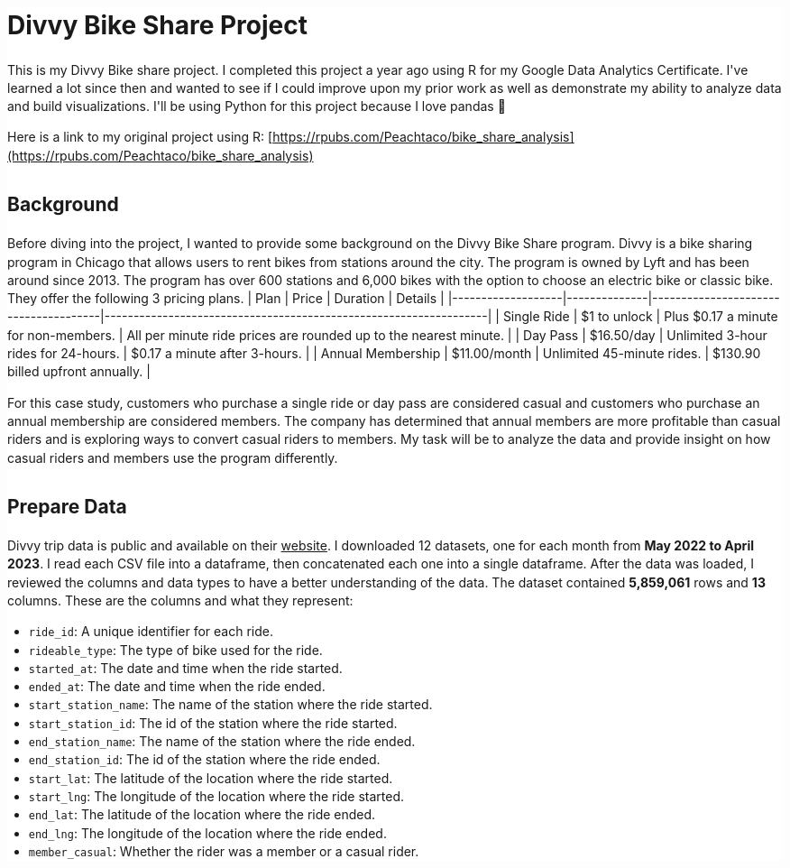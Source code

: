 # Divvy Bike Share Project
This is my Divvy Bike share project. I completed this project a year ago using R for my Google Data Analytics Certificate. I've learned a lot since then and wanted to see if I could improve upon my prior work as well as demonstrate my ability to analyze data and build visualizations. I'll be using Python for this project because I love pandas 🐼

Here is a link to my original project using R: [https://rpubs.com/Peachtaco/bike_share_analysis](https://rpubs.com/Peachtaco/bike_share_analysis)

## Background
Before diving into the project, I wanted to provide some background on the Divvy Bike Share program. Divvy is a bike sharing program in Chicago that allows users to rent bikes from stations around the city. The program is owned by Lyft and has been around since 2013. The program has over 600 stations and 6,000 bikes with the option to choose an electric bike or classic bike. 
They offer the following 3 pricing plans.
| Plan              | Price        | Duration                             | Details                                                          |
|-------------------|--------------|--------------------------------------|------------------------------------------------------------------|
| Single Ride       | $1 to unlock | Plus $0.17 a minute for non-members. | All per minute ride prices are rounded up to the nearest minute. |
| Day Pass          | $16.50/day   | Unlimited 3-hour rides for 24-hours. | $0.17 a minute after 3-hours.                                    |
| Annual Membership | $11.00/month | Unlimited 45-minute rides.           | $130.90 billed upfront annually.                                 |

For this case study, customers who purchase a single ride or day pass are considered casual and customers who purchase an annual membership are considered members. The company has determined that annual members are more profitable than casual riders and is exploring ways to convert casual riders to members. My task will be to analyze the data and provide insight on how casual riders and members use the program differently. 

## Prepare Data
Divvy trip data is public and available on their [website](https://divvy-tripdata.s3.amazonaws.com/index.html). I downloaded 12 datasets, one for each month from **May 2022 to April 2023**. I read each CSV file into a dataframe, then concatenated each one into a single dataframe. 
After the data was loaded, I reviewed the columns and data types to have a better understanding of the data. The dataset contained **5,859,061** rows and **13** columns. These are the columns and what they represent: 

- `ride_id`: A unique identifier for each ride.
- `rideable_type`: The type of bike used for the ride.
- `started_at`: The date and time when the ride started.
- `ended_at`: The date and time when the ride ended.
- `start_station_name`: The name of the station where the ride started.
- `start_station_id`: The id of the station where the ride started.
- `end_station_name`: The name of the station where the ride ended.
- `end_station_id`: The id of the station where the ride ended.
- `start_lat`: The latitude of the location where the ride started.
- `start_lng`: The longitude of the location where the ride started.
- `end_lat`: The latitude of the location where the ride ended.
- `end_lng`: The longitude of the location where the ride ended.
- `member_casual`: Whether the rider was a member or a casual rider.
